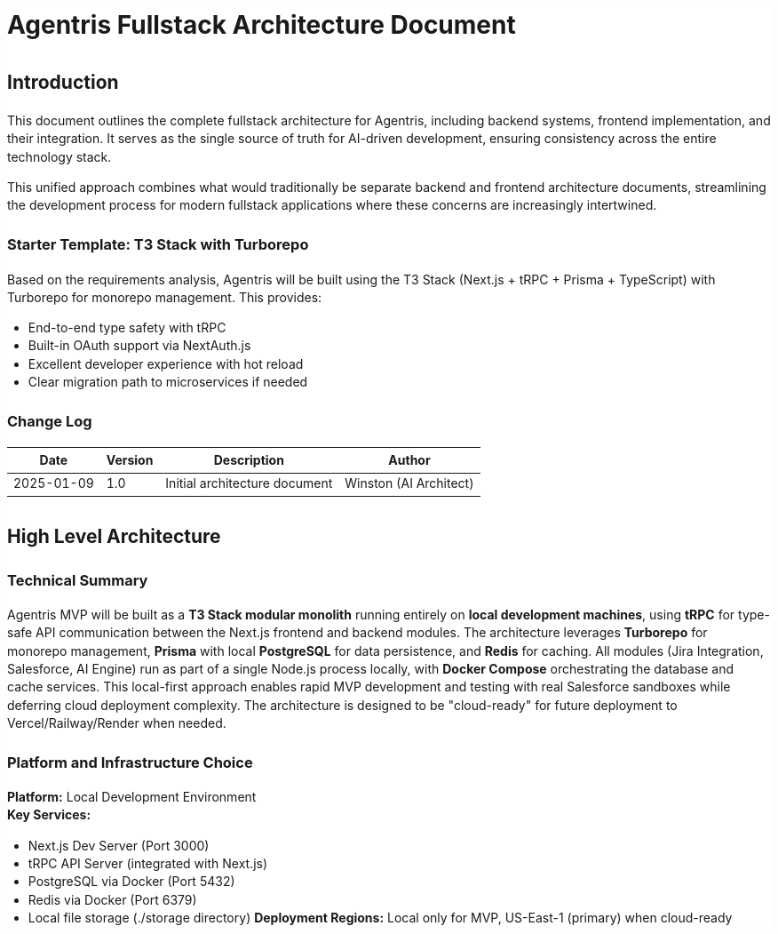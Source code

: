 # Agentris Fullstack Architecture Document

## Introduction

This document outlines the complete fullstack architecture for Agentris, including backend systems, frontend implementation, and their integration. It serves as the single source of truth for AI-driven development, ensuring consistency across the entire technology stack.

This unified approach combines what would traditionally be separate backend and frontend architecture documents, streamlining the development process for modern fullstack applications where these concerns are increasingly intertwined.

### Starter Template: T3 Stack with Turborepo

Based on the requirements analysis, Agentris will be built using the T3 Stack (Next.js + tRPC + Prisma + TypeScript) with Turborepo for monorepo management. This provides:

- End-to-end type safety with tRPC
- Built-in OAuth support via NextAuth.js
- Excellent developer experience with hot reload
- Clear migration path to microservices if needed

### Change Log

| Date       | Version | Description                   | Author                 |
| ---------- | ------- | ----------------------------- | ---------------------- |
| 2025-01-09 | 1.0     | Initial architecture document | Winston (AI Architect) |

## High Level Architecture

### Technical Summary

Agentris MVP will be built as a **T3 Stack modular monolith** running entirely on **local development machines**, using **tRPC** for type-safe API communication between the Next.js frontend and backend modules. The architecture leverages **Turborepo** for monorepo management, **Prisma** with local **PostgreSQL** for data persistence, and **Redis** for caching. All modules (Jira Integration, Salesforce, AI Engine) run as part of a single Node.js process locally, with **Docker Compose** orchestrating the database and cache services. This local-first approach enables rapid MVP development and testing with real Salesforce sandboxes while deferring cloud deployment complexity. The architecture is designed to be "cloud-ready" for future deployment to Vercel/Railway/Render when needed.

### Platform and Infrastructure Choice

**Platform:** Local Development Environment  
**Key Services:**

- Next.js Dev Server (Port 3000)
- tRPC API Server (integrated with Next.js)
- PostgreSQL via Docker (Port 5432)
- Redis via Docker (Port 6379)
- Local file storage (./storage directory)
  **Deployment Regions:** Local only for MVP, US-East-1 (primary) when cloud-ready
